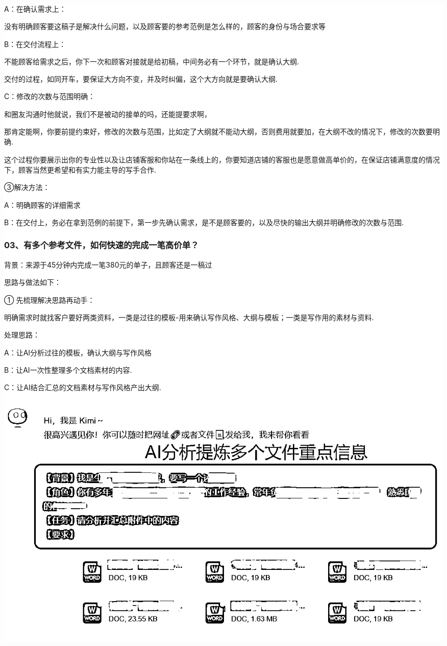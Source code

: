 A：在确认需求上：

没有明确顾客要这稿子是解决什么问题，以及顾客要的参考范例是怎么样的，顾客的身份与场合要求等

B：在交付流程上：

不能顾客给需求之后，你下一次和顾客对接就是给初稿，中间务必有一个环节，就是确认大纲.

交付的过程，如同开车，要保证大方向不变，并及时纠偏，这个大方向就是要确认大纲.

C：修改的次数与范围明确：

和圈友沟通时他就说，我们不是被动的接单的吗，还能提要求啊，

那肯定能啊，你要前提约束好，修改的次数与范围，比如定了大纲就不能动大纲，否则费用就要加，在大纲不改的情况下，修改的次数要明确.

这个过程你要展示出你的专业性以及让店铺客服和你站在一条线上的，你要知道店铺的客服也是愿意做高单价的，在保证店铺满意度的情况下，顾客当然更希望和有实力能主导的写手合作.

③解决方法：

A：明确顾客的详细需求

B：在交付上，务必在拿到范例的前提下，第一步先确认需求，是不是顾客要的，以及尽快的输出大纲并明确修改的次数与范围.

### 03、有多个参考文件，如何快速的完成一笔高价单？

背景：来源于45分钟内完成一笔380元的单子，且顾客还是一稿过

思路与做法如下：

① 先梳理解决思路再动手：

明确需求时就找客户要好两类资料，一类是过往的模板-用来确认写作风格、大纲与模板；一类是写作用的素材与资料.

处理思路：

A：让AI分析过往的模板，确认大纲与写作风格

B：让AI一次性整理多个文档素材的内容.

C：让AI结合汇总的文档素材与写作风格产出大纲.

![](img/321ff57d2a312f24384a365823359548.png)
